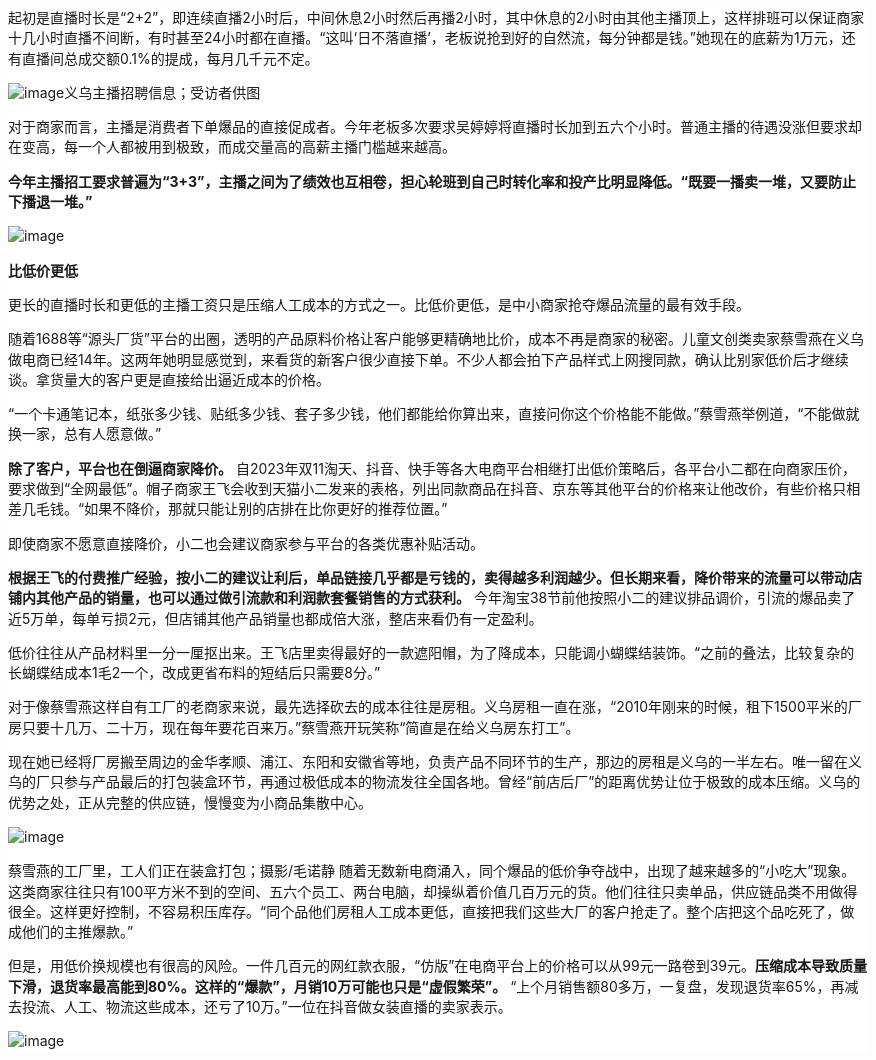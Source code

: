 
起初是直播时长是“2+2”，即连续直播2小时后，中间休息2小时然后再播2小时，其中休息的2小时由其他主播顶上，这样排班可以保证商家十几小时直播不间断，有时甚至24小时都在直播。“这叫‘日不落直播’，老板说抢到好的自然流，每分钟都是钱。”她现在的底薪为1万元，还有直播间总成交额0.1%的提成，每月几千元不定。


![image](https://chinadigitaltimes.net/chinese/files/2024/04/post-707381-662f6822a8f06.png)义乌主播招聘信息；受访者供图


对于商家而言，主播是消费者下单爆品的直接促成者。今年老板多次要求吴婷婷将直播时长加到五六个小时。普通主播的待遇没涨但要求却在变高，每一个人都被用到极致，而成交量高的高薪主播门槛越来越高。


**今年主播招工要求普遍为“3+3”，主播之间为了绩效也互相卷，担心轮班到自己时转化率和投产比明显降低。“既要一播卖一堆，又要防止下播退一堆。”** 


![image](https://chinadigitaltimes.net/chinese/files/2024/04/post-707381-662f6822af210.)


**比低价更低** 


更长的直播时长和更低的主播工资只是压缩人工成本的方式之一。比低价更低，是中小商家抢夺爆品流量的最有效手段。


随着1688等“源头厂货”平台的出圈，透明的产品原料价格让客户能够更精确地比价，成本不再是商家的秘密。儿童文创类卖家蔡雪燕在义乌做电商已经14年。这两年她明显感觉到，来看货的新客户很少直接下单。不少人都会拍下产品样式上网搜同款，确认比别家低价后才继续谈。拿货量大的客户更是直接给出逼近成本的价格。


“一个卡通笔记本，纸张多少钱、贴纸多少钱、套子多少钱，他们都能给你算出来，直接问你这个价格能不能做。”蔡雪燕举例道，“不能做就换一家，总有人愿意做。”


**除了客户，平台也在倒逼商家降价。** 自2023年双11淘天、抖音、快手等各大电商平台相继打出低价策略后，各平台小二都在向商家压价，要求做到“全网最低”。帽子商家王飞会收到天猫小二发来的表格，列出同款商品在抖音、京东等其他平台的价格来让他改价，有些价格只相差几毛钱。“如果不降价，那就只能让别的店排在比你更好的推荐位置。”


即使商家不愿意直接降价，小二也会建议商家参与平台的各类优惠补贴活动。


**根据王飞的付费推广经验，按小二的建议让利后，单品链接几乎都是亏钱的，卖得越多利润越少。但长期来看，降价带来的流量可以带动店铺内其他产品的销量，也可以通过做引流款和利润款套餐销售的方式获利。** 今年淘宝38节前他按照小二的建议排品调价，引流的爆品卖了近5万单，每单亏损2元，但店铺其他产品销量也都成倍大涨，整店来看仍有一定盈利。


低价往往从产品材料里一分一厘抠出来。王飞店里卖得最好的一款遮阳帽，为了降成本，只能调小蝴蝶结装饰。“之前的叠法，比较复杂的长蝴蝶结成本1毛2一个，改成更省布料的短结后只需要8分。”


对于像蔡雪燕这样自有工厂的老商家来说，最先选择砍去的成本往往是房租。义乌房租一直在涨，“2010年刚来的时候，租下1500平米的厂房只要十几万、二十万，现在每年要花百来万。”蔡雪燕开玩笑称“简直是在给义乌房东打工”。


现在她已经将厂房搬至周边的金华孝顺、浦江、东阳和安徽省等地，负责产品不同环节的生产，那边的房租是义乌的一半左右。唯一留在义乌的厂只参与产品最后的打包装盒环节，再通过极低成本的物流发往全国各地。曾经“前店后厂”的距离优势让位于极致的成本压缩。义乌的优势之处，正从完整的供应链，慢慢变为小商品集散中心。


![image](https://chinadigitaltimes.net/chinese/files/2024/04/post-707381-662f6822c5743.png)  

蔡雪燕的工厂里，工人们正在装盒打包；摄影/毛诺静
随着无数新电商涌入，同个爆品的低价争夺战中，出现了越来越多的“小吃大”现象。这类商家往往只有100平方米不到的空间、五六个员工、两台电脑，却操纵着价值几百万元的货。他们往往只卖单品，供应链品类不用做得很全。这样更好控制，不容易积压库存。“同个品他们房租人工成本更低，直接把我们这些大厂的客户抢走了。整个店把这个品吃死了，做成他们的主推爆款。”


但是，用低价换规模也有很高的风险。一件几百元的网红款衣服，“仿版”在电商平台上的价格可以从99元一路卷到39元。**压缩成本导致质量下滑，退货率最高能到80%。这样的“爆款”，月销10万可能也只是“虚假繁荣”。** “上个月销售额80多万，一复盘，发现退货率65%，再减去投流、人工、物流这些成本，还亏了10万。”一位在抖音做女装直播的卖家表示。


![image](https://chinadigitaltimes.net/chinese/files/2024/04/post-707381-662f6822cbff8.png)
